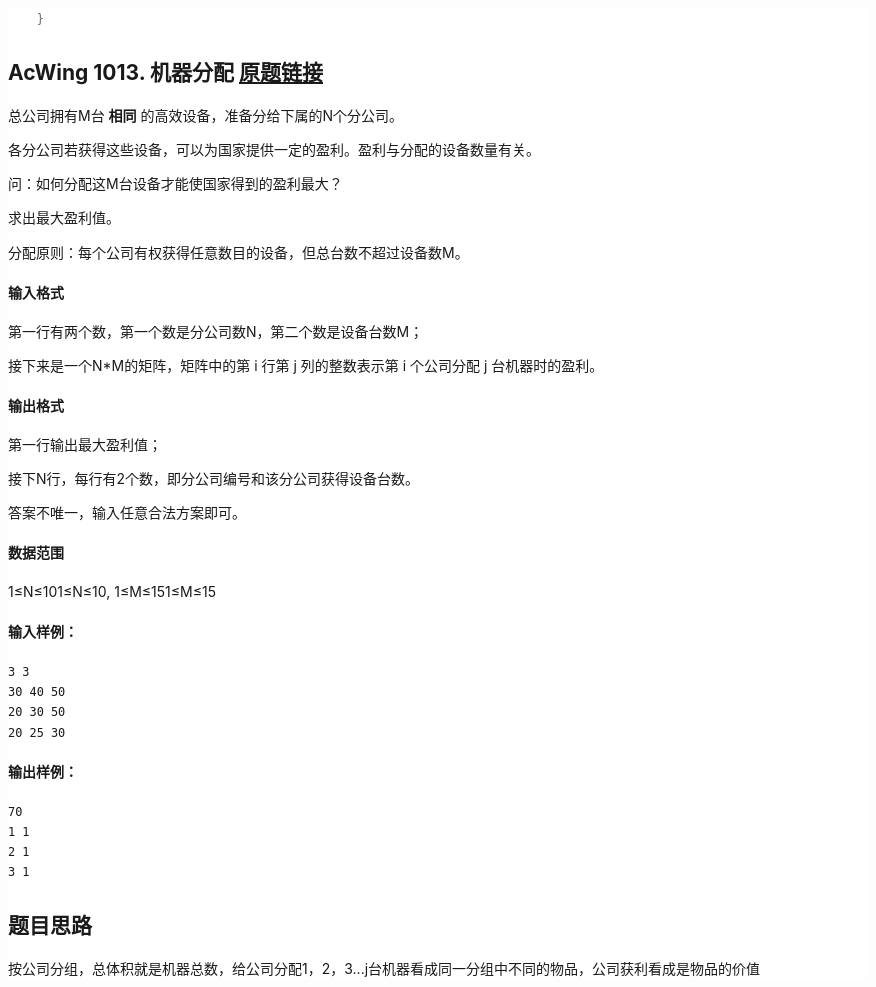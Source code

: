 ```java
    }

```

## AcWing 1013. 机器分配   [原题链接](https://www.acwing.com/problem/content/1015/)

总公司拥有M台 **相同** 的高效设备，准备分给下属的N个分公司。

各分公司若获得这些设备，可以为国家提供一定的盈利。盈利与分配的设备数量有关。

问：如何分配这M台设备才能使国家得到的盈利最大？

求出最大盈利值。

分配原则：每个公司有权获得任意数目的设备，但总台数不超过设备数M。

#### 输入格式

第一行有两个数，第一个数是分公司数N，第二个数是设备台数M；

接下来是一个N*M的矩阵，矩阵中的第 i 行第 j 列的整数表示第 i 个公司分配 j 台机器时的盈利。

#### 输出格式

第一行输出最大盈利值；

接下N行，每行有2个数，即分公司编号和该分公司获得设备台数。

答案不唯一，输入任意合法方案即可。

#### 数据范围

1≤N≤101≤N≤10,
1≤M≤151≤M≤15

#### 输入样例：

```
3 3
30 40 50
20 30 50
20 25 30
```

#### 输出样例：

```
70
1 1
2 1
3 1
```

## 题目思路

按公司分组，总体积就是机器总数，给公司分配1，2，3...j台机器看成同一分组中不同的物品，公司获利看成是物品的价值
